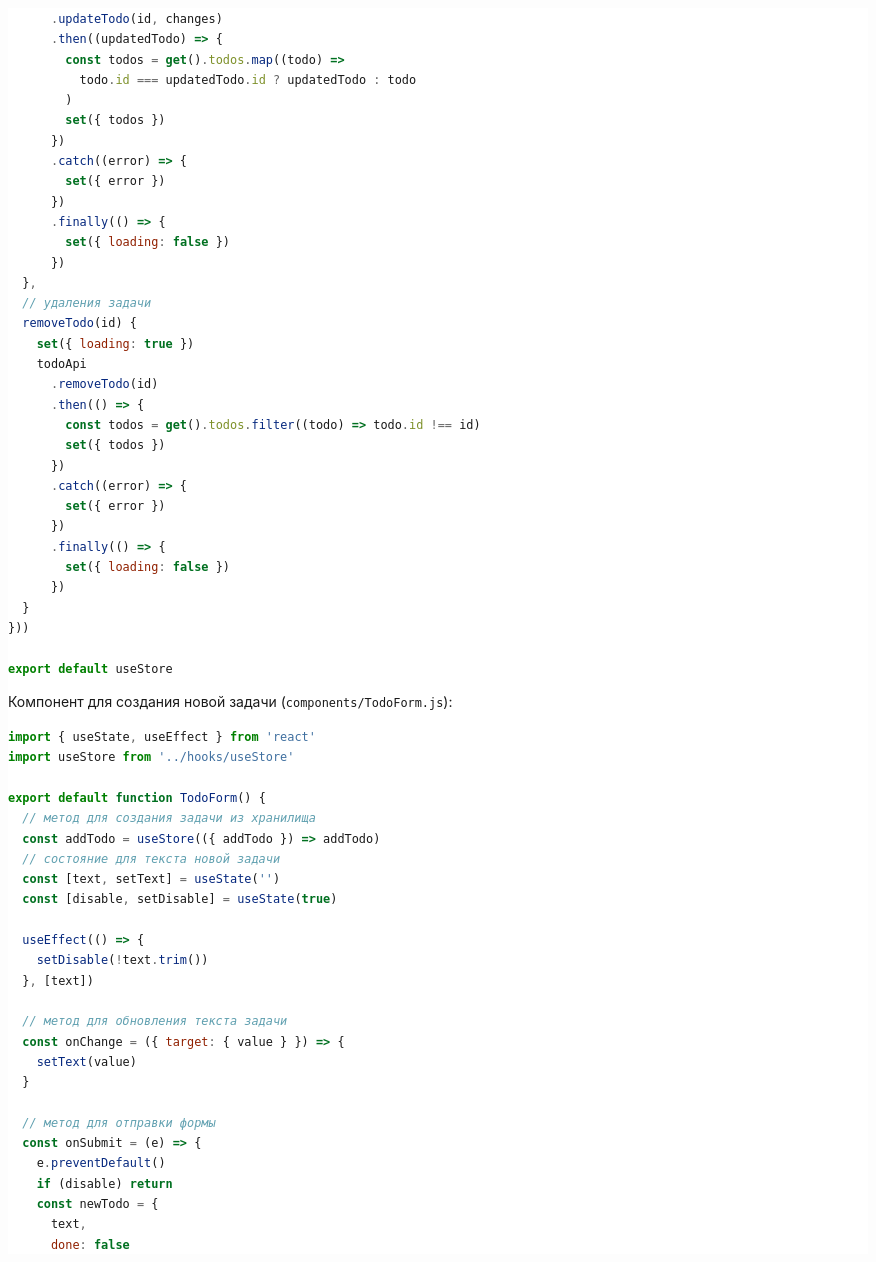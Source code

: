 ```js
      .updateTodo(id, changes)
      .then((updatedTodo) => {
        const todos = get().todos.map((todo) =>
          todo.id === updatedTodo.id ? updatedTodo : todo
        )
        set({ todos })
      })
      .catch((error) => {
        set({ error })
      })
      .finally(() => {
        set({ loading: false })
      })
  },
  // удаления задачи
  removeTodo(id) {
    set({ loading: true })
    todoApi
      .removeTodo(id)
      .then(() => {
        const todos = get().todos.filter((todo) => todo.id !== id)
        set({ todos })
      })
      .catch((error) => {
        set({ error })
      })
      .finally(() => {
        set({ loading: false })
      })
  }
}))

export default useStore
```

Компонент для создания новой задачи (`components/TodoForm.js`):

```js
import { useState, useEffect } from 'react'
import useStore from '../hooks/useStore'

export default function TodoForm() {
  // метод для создания задачи из хранилища
  const addTodo = useStore(({ addTodo }) => addTodo)
  // состояние для текста новой задачи
  const [text, setText] = useState('')
  const [disable, setDisable] = useState(true)

  useEffect(() => {
    setDisable(!text.trim())
  }, [text])

  // метод для обновления текста задачи
  const onChange = ({ target: { value } }) => {
    setText(value)
  }

  // метод для отправки формы
  const onSubmit = (e) => {
    e.preventDefault()
    if (disable) return
    const newTodo = {
      text,
      done: false
```